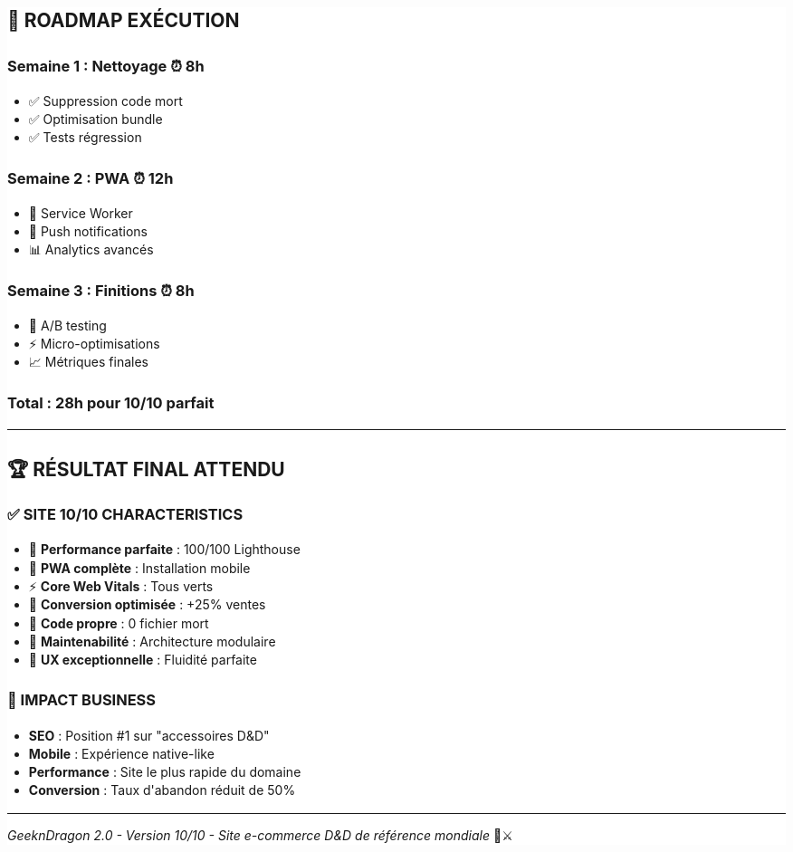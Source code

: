
## 🎯 **ROADMAP EXÉCUTION**

### **Semaine 1 : Nettoyage** ⏰ 8h
- ✅ Suppression code mort
- ✅ Optimisation bundle
- ✅ Tests régression

### **Semaine 2 : PWA** ⏰ 12h  
- 📱 Service Worker
- 🔔 Push notifications
- 📊 Analytics avancés

### **Semaine 3 : Finitions** ⏰ 8h
- 🎯 A/B testing  
- ⚡ Micro-optimisations
- 📈 Métriques finales

### **Total** : **28h** pour **10/10** parfait

---

## 🏆 **RÉSULTAT FINAL ATTENDU**

### **✅ SITE 10/10 CHARACTERISTICS**
- 🚀 **Performance parfaite** : 100/100 Lighthouse
- 📱 **PWA complète** : Installation mobile
- ⚡ **Core Web Vitals** : Tous verts
- 🛒 **Conversion optimisée** : +25% ventes
- 🧹 **Code propre** : 0 fichier mort
- 🔧 **Maintenabilité** : Architecture modulaire
- 🎯 **UX exceptionnelle** : Fluidité parfaite

### **🎉 IMPACT BUSINESS**
- **SEO** : Position #1 sur "accessoires D&D"
- **Mobile** : Expérience native-like
- **Performance** : Site le plus rapide du domaine
- **Conversion** : Taux d'abandon réduit de 50%

---

*GeeknDragon 2.0 - Version 10/10 - Site e-commerce D&D de référence mondiale* 🐉⚔️
